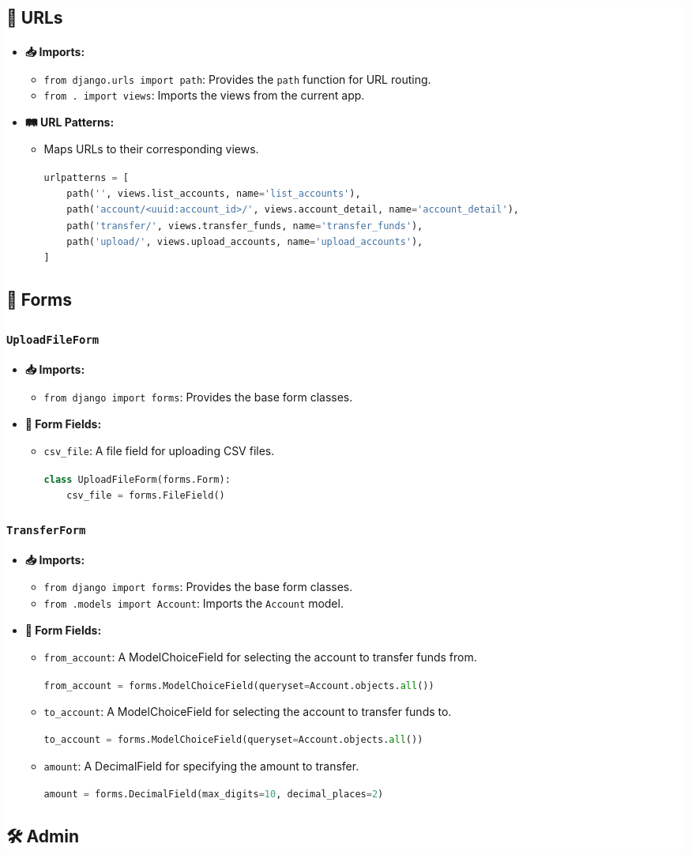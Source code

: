 ## 🔗 URLs

- **📥 Imports:**
  - `from django.urls import path`: Provides the `path` function for URL routing.
  - `from . import views`: Imports the views from the current app.

- **🛤️ URL Patterns:**
  - Maps URLs to their corresponding views.
    ```python
    urlpatterns = [
        path('', views.list_accounts, name='list_accounts'),
        path('account/<uuid:account_id>/', views.account_detail, name='account_detail'),
        path('transfer/', views.transfer_funds, name='transfer_funds'),
        path('upload/', views.upload_accounts, name='upload_accounts'),
    ]
    ```

## 📑 Forms

### `UploadFileForm`

- **📥 Imports:**
  - `from django import forms`: Provides the base form classes.

- **📄 Form Fields:**
  - `csv_file`: A file field for uploading CSV files.
    ```python
    class UploadFileForm(forms.Form):
        csv_file = forms.FileField()
    ```

### `TransferForm`

- **📥 Imports:**
  - `from django import forms`: Provides the base form classes.
  - `from .models import Account`: Imports the `Account` model.

- **📄 Form Fields:**
  - `from_account`: A ModelChoiceField for selecting the account to transfer funds from.
    ```python
    from_account = forms.ModelChoiceField(queryset=Account.objects.all())
    ```
  - `to_account`: A ModelChoiceField for selecting the account to transfer funds to.
    ```python
    to_account = forms.ModelChoiceField(queryset=Account.objects.all())
    ```
  - `amount`: A DecimalField for specifying the amount to transfer.
    ```python
    amount = forms.DecimalField(max_digits=10, decimal_places=2)
    ```

## 🛠️ Admin
